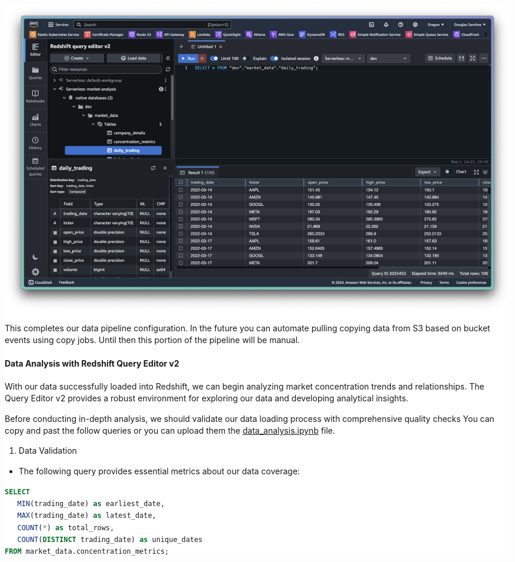 ![Redshift Query Editor v2](images/daily.png)

This completes our data pipeline configuration. In the future you can automate pulling copying data from S3 based on bucket events using copy jobs. Until then this portion of the pipeline will be manual.


#### Data Analysis with Redshift Query Editor v2

With our data successfully loaded into Redshift, we can begin analyzing market concentration trends and relationships. The Query Editor v2 provides a robust environment for exploring our data and developing analytical insights.

Before conducting in-depth analysis, we should validate our data loading process with comprehensive quality checks You can copy and past the follow queries or you can upload them the [data_analysis.ipynb](services/redshift/data_analysis.ipynb) file.

1. Data Validation
- The following query provides essential metrics about our data coverage:
```sql
SELECT 
   MIN(trading_date) as earliest_date,
   MAX(trading_date) as latest_date,
   COUNT(*) as total_rows,
   COUNT(DISTINCT trading_date) as unique_dates
FROM market_data.concentration_metrics;
```
